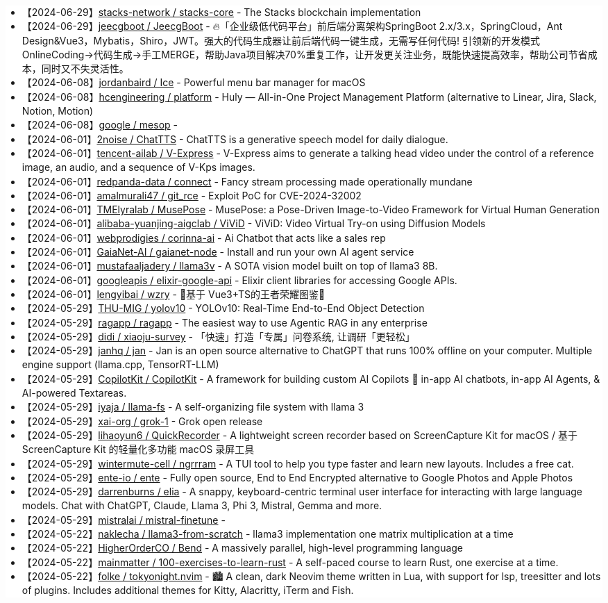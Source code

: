 * 【2024-06-29】[stacks-network / stacks-core](https://github.com/stacks-network/stacks-core) - The Stacks blockchain implementation
* 【2024-06-29】[jeecgboot / JeecgBoot](https://github.com/jeecgboot/JeecgBoot) - 🔥「企业级低代码平台」前后端分离架构SpringBoot 2.x/3.x，SpringCloud，Ant Design&Vue3，Mybatis，Shiro，JWT。强大的代码生成器让前后端代码一键生成，无需写任何代码! 引领新的开发模式OnlineCoding->代码生成->手工MERGE，帮助Java项目解决70%重复工作，让开发更关注业务，既能快速提高效率，帮助公司节省成本，同时又不失灵活性。
* 【2024-06-08】[jordanbaird / Ice](https://github.com/jordanbaird/Ice) - Powerful menu bar manager for macOS
* 【2024-06-08】[hcengineering / platform](https://github.com/hcengineering/platform) - Huly — All-in-One Project Management Platform (alternative to Linear, Jira, Slack, Notion, Motion)
* 【2024-06-08】[google / mesop](https://github.com/google/mesop) - 
* 【2024-06-01】[2noise / ChatTTS](https://github.com/2noise/ChatTTS) - ChatTTS is a generative speech model for daily dialogue.
* 【2024-06-01】[tencent-ailab / V-Express](https://github.com/tencent-ailab/V-Express) - V-Express aims to generate a talking head video under the control of a reference image, an audio, and a sequence of V-Kps images.
* 【2024-06-01】[redpanda-data / connect](https://github.com/redpanda-data/connect) - Fancy stream processing made operationally mundane
* 【2024-06-01】[amalmurali47 / git_rce](https://github.com/amalmurali47/git_rce) - Exploit PoC for CVE-2024-32002
* 【2024-06-01】[TMElyralab / MusePose](https://github.com/TMElyralab/MusePose) - MusePose: a Pose-Driven Image-to-Video Framework for Virtual Human Generation
* 【2024-06-01】[alibaba-yuanjing-aigclab / ViViD](https://github.com/alibaba-yuanjing-aigclab/ViViD) - ViViD: Video Virtual Try-on using Diffusion Models
* 【2024-06-01】[webprodigies / corinna-ai](https://github.com/webprodigies/corinna-ai) - Ai Chatbot that acts like a sales rep
* 【2024-06-01】[GaiaNet-AI / gaianet-node](https://github.com/GaiaNet-AI/gaianet-node) - Install and run your own AI agent service
* 【2024-06-01】[mustafaaljadery / llama3v](https://github.com/mustafaaljadery/llama3v) - A SOTA vision model built on top of llama3 8B.
* 【2024-06-01】[googleapis / elixir-google-api](https://github.com/googleapis/elixir-google-api) - Elixir client libraries for accessing Google APIs.
* 【2024-06-01】[lengyibai / wzry](https://github.com/lengyibai/wzry) - 🌈基于 Vue3+TS的王者荣耀图鉴🚀
* 【2024-05-29】[THU-MIG / yolov10](https://github.com/THU-MIG/yolov10) - YOLOv10: Real-Time End-to-End Object Detection
* 【2024-05-29】[ragapp / ragapp](https://github.com/ragapp/ragapp) - The easiest way to use Agentic RAG in any enterprise
* 【2024-05-29】[didi / xiaoju-survey](https://github.com/didi/xiaoju-survey) - 「快速」打造「专属」问卷系统, 让调研「更轻松」
* 【2024-05-29】[janhq / jan](https://github.com/janhq/jan) - Jan is an open source alternative to ChatGPT that runs 100% offline on your computer. Multiple engine support (llama.cpp, TensorRT-LLM)
* 【2024-05-29】[CopilotKit / CopilotKit](https://github.com/CopilotKit/CopilotKit) - A framework for building custom AI Copilots 🤖 in-app AI chatbots, in-app AI Agents, & AI-powered Textareas.
* 【2024-05-29】[iyaja / llama-fs](https://github.com/iyaja/llama-fs) - A self-organizing file system with llama 3
* 【2024-05-29】[xai-org / grok-1](https://github.com/xai-org/grok-1) - Grok open release
* 【2024-05-29】[lihaoyun6 / QuickRecorder](https://github.com/lihaoyun6/QuickRecorder) - A lightweight screen recorder based on ScreenCapture Kit for macOS / 基于 ScreenCapture Kit 的轻量化多功能 macOS 录屏工具
* 【2024-05-29】[wintermute-cell / ngrrram](https://github.com/wintermute-cell/ngrrram) - A TUI tool to help you type faster and learn new layouts. Includes a free cat.
* 【2024-05-29】[ente-io / ente](https://github.com/ente-io/ente) - Fully open source, End to End Encrypted alternative to Google Photos and Apple Photos
* 【2024-05-29】[darrenburns / elia](https://github.com/darrenburns/elia) - A snappy, keyboard-centric terminal user interface for interacting with large language models. Chat with ChatGPT, Claude, Llama 3, Phi 3, Mistral, Gemma and more.
* 【2024-05-29】[mistralai / mistral-finetune](https://github.com/mistralai/mistral-finetune) - 
* 【2024-05-22】[naklecha / llama3-from-scratch](https://github.com/naklecha/llama3-from-scratch) - llama3 implementation one matrix multiplication at a time
* 【2024-05-22】[HigherOrderCO / Bend](https://github.com/HigherOrderCO/Bend) - A massively parallel, high-level programming language
* 【2024-05-22】[mainmatter / 100-exercises-to-learn-rust](https://github.com/mainmatter/100-exercises-to-learn-rust) - A self-paced course to learn Rust, one exercise at a time.
* 【2024-05-22】[folke / tokyonight.nvim](https://github.com/folke/tokyonight.nvim) - 🏙 A clean, dark Neovim theme written in Lua, with support for lsp, treesitter and lots of plugins. Includes additional themes for Kitty, Alacritty, iTerm and Fish.